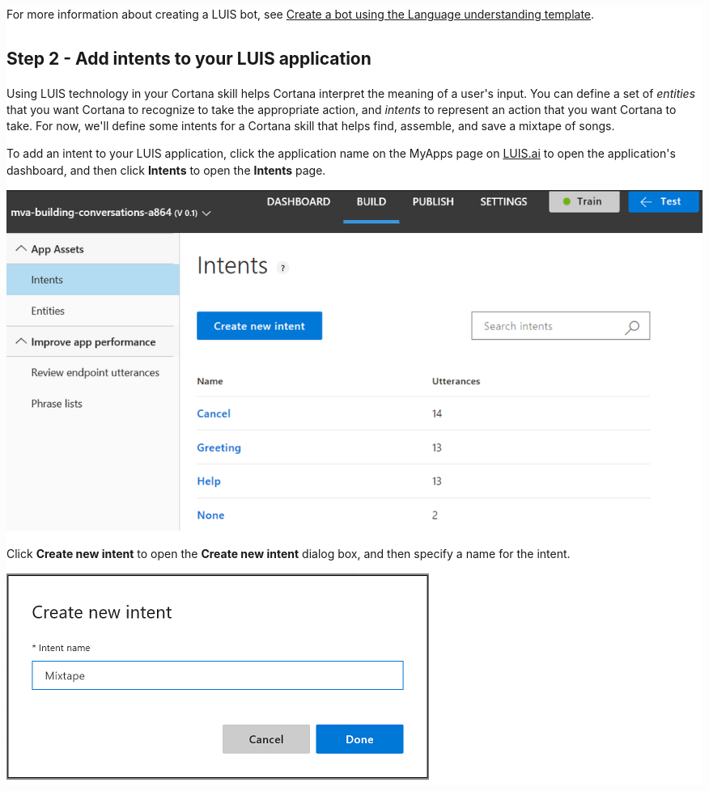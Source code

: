 For more information about creating a LUIS bot, see [Create a bot using the Language understanding template](https://docs.microsoft.com/en-us/bot-framework/azure-bot-service-template-language-understanding).

## Step 2 - Add intents to your LUIS application

 Using LUIS technology in your Cortana skill helps Cortana interpret the meaning of a user's input. You can define a set of *entities* that you want Cortana to recognize to take the appropriate action, and *intents* to represent an action that you want Cortana to take. For now, we'll define some intents for a Cortana skill that helps find, assemble, and save a mixtape of songs.

 To add an intent to your LUIS application, click the application name on the MyApps page on [LUIS.ai](https://www.luis.ai) to open the application's dashboard, and then click **Intents** to open the **Intents** page.

![Intents Page](../images/mva32-LUIS-addintent.png)

Click **Create new intent** to open the **Create new intent** dialog box, and then specify a name for the intent. 

![Create Intent](../images/mva32-LUIS-create-intent.png)
